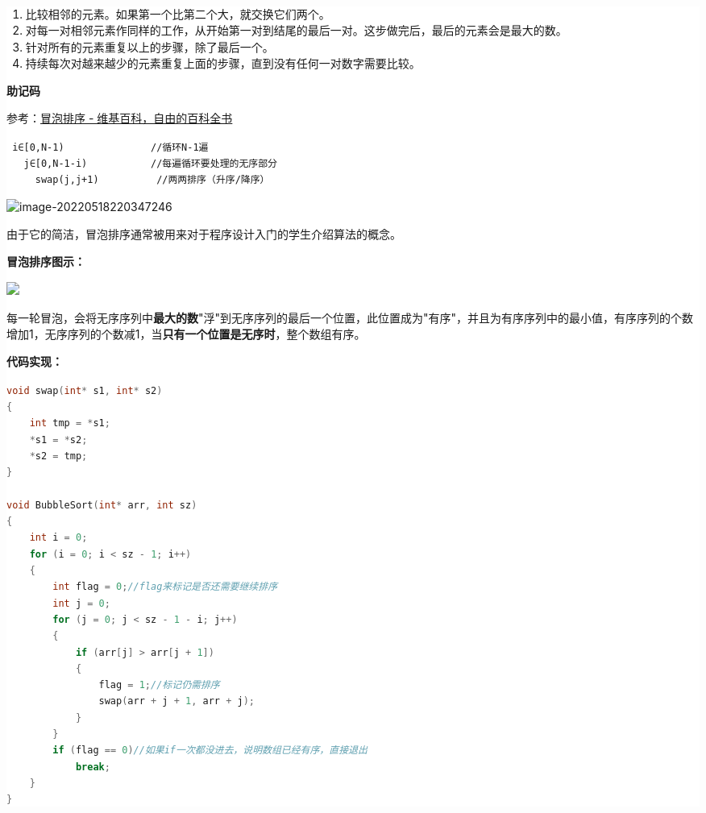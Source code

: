1. 比较相邻的元素。如果第一个比第二个大，就交换它们两个。
2. 对每一对相邻元素作同样的工作，从开始第一对到结尾的最后一对。这步做完后，最后的元素会是最大的数。
3. 针对所有的元素重复以上的步骤，除了最后一个。
4. 持续每次对越来越少的元素重复上面的步骤，直到没有任何一对数字需要比较。

**助记码**

参考：[冒泡排序 - 维基百科，自由的百科全书](https://zh.wikipedia.org/wiki/%E5%86%92%E6%B3%A1%E6%8E%92%E5%BA%8F)

```
 i∈[0,N-1)               //循环N-1遍
   j∈[0,N-1-i)           //每遍循环要处理的无序部分
     swap(j,j+1)          //两两排序（升序/降序）
```

![image-20220518220347246](https://pic.xinsong.xyz/img/202205182203304.png)

由于它的简洁，冒泡排序通常被用来对于程序设计入门的学生介绍算法的概念。

**冒泡排序图示：**

![](https://pic.xinsong.xyz/img/202205182228975.gif)

每一轮冒泡，会将无序序列中**最大的数**"浮"到无序序列的最后一个位置，此位置成为"有序"，并且为有序序列中的最小值，有序序列的个数增加1，无序序列的个数减1，当**只有一个位置是无序时**，整个数组有序。



**代码实现：**

```c
void swap(int* s1, int* s2)
{
	int tmp = *s1;
	*s1 = *s2;
	*s2 = tmp;
}

void BubbleSort(int* arr, int sz)
{
	int i = 0;
	for (i = 0; i < sz - 1; i++)
	{
		int flag = 0;//flag来标记是否还需要继续排序
		int j = 0;
		for (j = 0; j < sz - 1 - i; j++)
		{
			if (arr[j] > arr[j + 1])
			{
				flag = 1;//标记仍需排序
				swap(arr + j + 1, arr + j);
			}		
		}
		if (flag == 0)//如果if一次都没进去，说明数组已经有序，直接退出
			break;
	}
}
```
